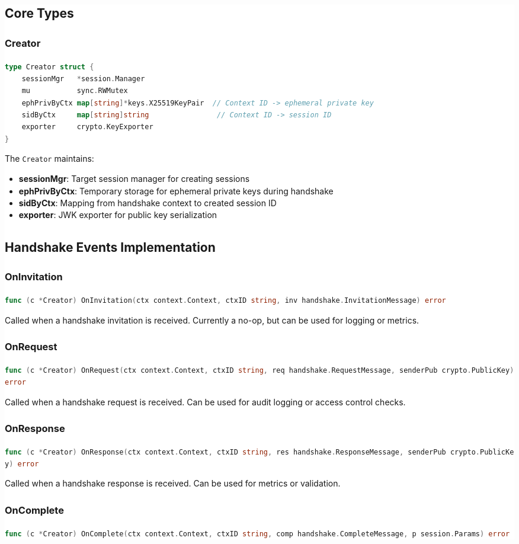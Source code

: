 ## Core Types

### Creator

```go
type Creator struct {
    sessionMgr   *session.Manager
    mu           sync.RWMutex
    ephPrivByCtx map[string]*keys.X25519KeyPair  // Context ID -> ephemeral private key
    sidByCtx     map[string]string                // Context ID -> session ID
    exporter     crypto.KeyExporter
}
```

The `Creator` maintains:
- **sessionMgr**: Target session manager for creating sessions
- **ephPrivByCtx**: Temporary storage for ephemeral private keys during handshake
- **sidByCtx**: Mapping from handshake context to created session ID
- **exporter**: JWK exporter for public key serialization

## Handshake Events Implementation

### OnInvitation

```go
func (c *Creator) OnInvitation(ctx context.Context, ctxID string, inv handshake.InvitationMessage) error
```

Called when a handshake invitation is received. Currently a no-op, but can be used for logging or metrics.

### OnRequest

```go
func (c *Creator) OnRequest(ctx context.Context, ctxID string, req handshake.RequestMessage, senderPub crypto.PublicKey) error
```

Called when a handshake request is received. Can be used for audit logging or access control checks.

### OnResponse

```go
func (c *Creator) OnResponse(ctx context.Context, ctxID string, res handshake.ResponseMessage, senderPub crypto.PublicKey) error
```

Called when a handshake response is received. Can be used for metrics or validation.

### OnComplete

```go
func (c *Creator) OnComplete(ctx context.Context, ctxID string, comp handshake.CompleteMessage, p session.Params) error
```
